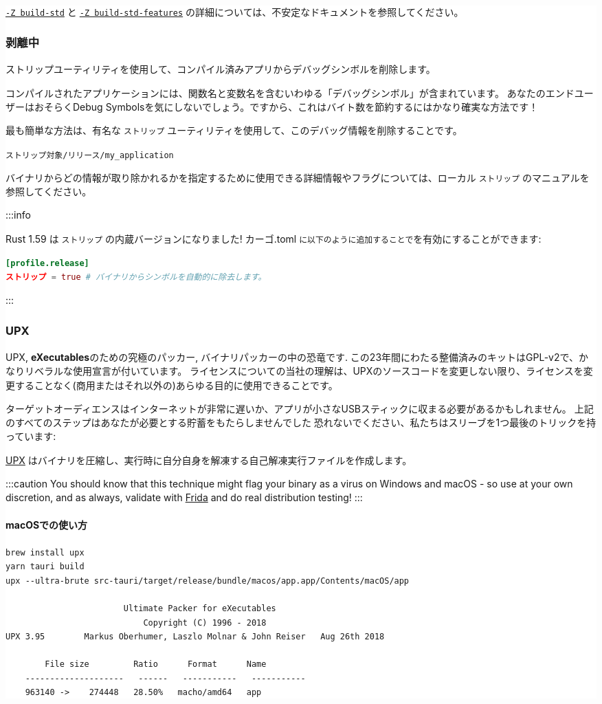 [`-Z build-std`][cargo build-std] と [`-Z build-std-features`][cargo build-std-features] の詳細については、不安定なドキュメントを参照してください。

### 剥離中

ストリップユーティリティを使用して、コンパイル済みアプリからデバッグシンボルを削除します。

コンパイルされたアプリケーションには、関数名と変数名を含むいわゆる「デバッグシンボル」が含まれています。 あなたのエンドユーザーはおそらくDebug Symbolsを気にしないでしょう。ですから、これはバイト数を節約するにはかなり確実な方法です！

最も簡単な方法は、有名な `ストリップ` ユーティリティを使用して、このデバッグ情報を削除することです。

```shell
ストリップ対象/リリース/my_application
```

バイナリからどの情報が取り除かれるかを指定するために使用できる詳細情報やフラグについては、ローカル `ストリップ` のマニュアルを参照してください。

:::info

Rust 1.59 は `ストリップ` の内蔵バージョンになりました! カーゴ.toml `に以下のように追加することで`を有効にすることができます:

```toml
[profile.release]
ストリップ = true # バイナリからシンボルを自動的に除去します。
```

:::

### UPX

UPX, **eXecutables**のための究極のパッカー, バイナリパッカーの中の恐竜です. この23年間にわたる整備済みのキットはGPL-v2で、かなりリベラルな使用宣言が付いています。 ライセンスについての当社の理解は、UPXのソースコードを変更しない限り、ライセンスを変更することなく(商用またはそれ以外の)あらゆる目的に使用できることです。

ターゲットオーディエンスはインターネットが非常に遅いか、アプリが小さなUSBスティックに収まる必要があるかもしれません。 上記のすべてのステップはあなたが必要とする貯蓄をもたらしませんでした 恐れないでください、私たちはスリーブを1つ最後のトリックを持っています:

[UPX][] はバイナリを圧縮し、実行時に自分自身を解凍する自己解凍実行ファイルを作成します。

:::caution
You should know that this technique might flag your binary as a virus on Windows and macOS - so use at your own discretion, and as always, validate with [Frida][] and do real distribution testing!
:::

#### macOSでの使い方



```
brew install upx
yarn tauri build
upx --ultra-brute src-tauri/target/release/bundle/macos/app.app/Contents/macOS/app

                        Ultimate Packer for eXecutables
                            Copyright (C) 1996 - 2018
UPX 3.95        Markus Oberhumer, Laszlo Molnar & John Reiser   Aug 26th 2018

        File size         Ratio      Format      Name
    --------------------   ------   -----------   -----------
    963140 ->    274448   28.50%   macho/amd64   app
```


[Macros]: https://doc.rust-lang.org/book/ch19-06-macros.html
[cargo-expand]: https://github.com/dtolnay/cargo-expand
[rollup-plugin-graph]: https://github.com/ondras/rollup-plugin-graph
[Vite]: https://vitejs.dev
[webpack]: https://webpack.js.org
[rollup]: https://rollupjs.org/guide/en/
[rollup-plugin-terser]: https://github.com/TrySound/rollup-plugin-terser
[rollup-plugin-uglify]: https://github.com/TrySound/rollup-plugin-uglify
[terser]: https://terser.org
[esbuild]: https://esbuild.github.io
[TypeScript]: https://www.typescriptlang.org
[Moment.js]: https://momentjs.com
[you-dont-need-momentjs]: https://github.com/you-dont-need/You-Dont-Need-Momentjs
[Http Archive]: https://httparchive.org
[http archive report, image bytes]: https://httparchive.org/reports/page-weight#bytesImg
[imagemin is unmaintained]: https://github.com/imagemin/imagemin/issues/385
[GIMP]: https://www.gimp.org
[Photoshop]: https://www.adobe.com/de/products/photoshop.html
[vite-imagetools]: https://github.com/JonasKruckenberg/imagetools
[vite-plugin-imagemin]: https://github.com/vbenjs/vite-plugin-imagemin
[image-minimizer-webpack-plugin]: https://github.com/webpack-contrib/image-minimizer-webpack-plugin
[Squoosh]: https://squoosh.app
[Squosh]: https://squoosh.app
[レスポンシブ画像]: https://developer.mozilla.org/en-US/docs/Learn/HTML/Multimedia_and_embedding/Responsive_images
[錆びが大きいのはなぜですか?]: https://lifthrasiir.github.io/rustlog/why-is-a-rust-executable-large.html
[Rust Binary Size の最小化]: https://github.com/johnthagen/min-sized-rust
[cargo unstable features]: https://doc.rust-lang.org/cargo/reference/unstable.html#unstable-features
[cargo profiles]: https://doc.rust-lang.org/cargo/reference/profiles.html
[cargo build-std]: https://doc.rust-lang.org/cargo/reference/unstable.html#build-std
[cargo build-std-features]: https://doc.rust-lang.org/cargo/reference/unstable.html#build-std-features
[Bundlephobia]: https://bundlephobia.com
[Frida]: https://frida.re/docs/home/
[UPX]: https://github.com/upx/upx